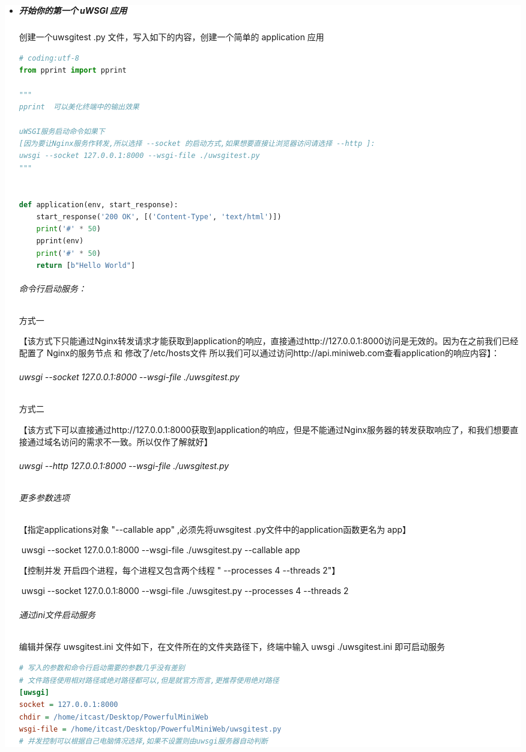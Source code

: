   - ##### 开始你的第一个 uWSGI 应用

    创建一个uwsgitest .py 文件，写入如下的内容，创建一个简单的 application 应用

    ```python
    # coding:utf-8
    from pprint import pprint
    
    """
    pprint  可以美化终端中的输出效果
    
    uWSGI服务启动命令如果下
    [因为要让Nginx服务作转发,所以选择 --socket 的启动方式,如果想要直接让浏览器访问请选择 --http ]:
    uwsgi --socket 127.0.0.1:8000 --wsgi-file ./uwsgitest.py
    """
    
    
    def application(env, start_response):
        start_response('200 OK', [('Content-Type', 'text/html')])
        print('#' * 50)
        pprint(env)
        print('#' * 50)
        return [b"Hello World"]
    ```

    ###### 命令行启动服务：

    方式一

    【该方式下只能通过Nginx转发请求才能获取到application的响应，直接通过http://127.0.0.1:8000访问是无效的。因为在之前我们已经配置了 Nginx的服务节点 和 修改了/etc/hosts文件 所以我们可以通过访问http://api.miniweb.com查看application的响应内容】：

    ###### uwsgi --socket 127.0.0.1:8000 --wsgi-file ./uwsgitest.py

    方式二

    【该方式下可以直接通过http://127.0.0.1:8000获取到application的响应，但是不能通过Nginx服务器的转发获取响应了，和我们想要直接通过域名访问的需求不一致。所以仅作了解就好】

    ###### uwsgi --http 127.0.0.1:8000 --wsgi-file ./uwsgitest.py

    ###### 更多参数选项

    【指定applications对象 "--callable app" ,必须先将uwsgitest .py文件中的application函数更名为 app】

    ​	uwsgi --socket 127.0.0.1:8000 --wsgi-file ./uwsgitest.py --callable app

    【控制并发 开启四个进程，每个进程又包含两个线程 " --processes 4 --threads 2"】

    ​	uwsgi --socket 127.0.0.1:8000 --wsgi-file ./uwsgitest.py --processes 4 --threads 2 

    ###### 通过ini文件启动服务

    编辑并保存 uwsgitest.ini 文件如下，在文件所在的文件夹路径下，终端中输入 uwsgi ./uwsgitest.ini 即可启动服务

    ```ini
    # 写入的参数和命令行启动需要的参数几乎没有差别
    # 文件路径使用相对路径或绝对路径都可以,但是就官方而言,更推荐使用绝对路径
    [uwsgi]
    socket = 127.0.0.1:8000
    chdir = /home/itcast/Desktop/PowerfulMiniWeb
    wsgi-file = /home/itcast/Desktop/PowerfulMiniWeb/uwsgitest.py
    # 并发控制可以根据自己电脑情况选择,如果不设置则由uwsgi服务器自动判断